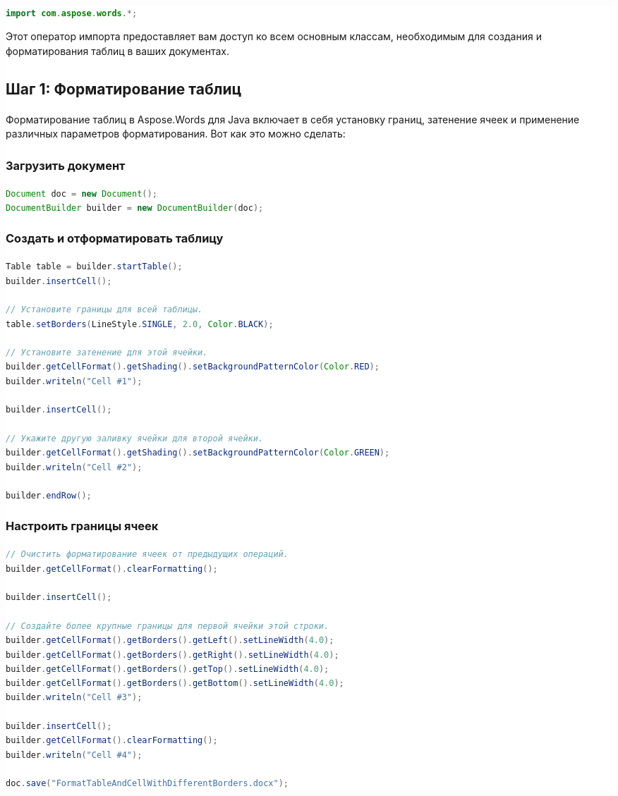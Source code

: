 ```java
import com.aspose.words.*;
```

Этот оператор импорта предоставляет вам доступ ко всем основным классам, необходимым для создания и форматирования таблиц в ваших документах.

## Шаг 1: Форматирование таблиц

Форматирование таблиц в Aspose.Words для Java включает в себя установку границ, затенение ячеек и применение различных параметров форматирования. Вот как это можно сделать:

### Загрузить документ

```java
Document doc = new Document();
DocumentBuilder builder = new DocumentBuilder(doc);
```

### Создать и отформатировать таблицу

```java
Table table = builder.startTable();
builder.insertCell();

// Установите границы для всей таблицы.
table.setBorders(LineStyle.SINGLE, 2.0, Color.BLACK);
        
// Установите затенение для этой ячейки.
builder.getCellFormat().getShading().setBackgroundPatternColor(Color.RED);
builder.writeln("Cell #1");

builder.insertCell();
        
// Укажите другую заливку ячейки для второй ячейки.
builder.getCellFormat().getShading().setBackgroundPatternColor(Color.GREEN);
builder.writeln("Cell #2");

builder.endRow();
```

### Настроить границы ячеек

```java
// Очистить форматирование ячеек от предыдущих операций.
builder.getCellFormat().clearFormatting();

builder.insertCell();

// Создайте более крупные границы для первой ячейки этой строки.
builder.getCellFormat().getBorders().getLeft().setLineWidth(4.0);
builder.getCellFormat().getBorders().getRight().setLineWidth(4.0);
builder.getCellFormat().getBorders().getTop().setLineWidth(4.0);
builder.getCellFormat().getBorders().getBottom().setLineWidth(4.0);
builder.writeln("Cell #3");

builder.insertCell();
builder.getCellFormat().clearFormatting();
builder.writeln("Cell #4");
        
doc.save("FormatTableAndCellWithDifferentBorders.docx");
```
